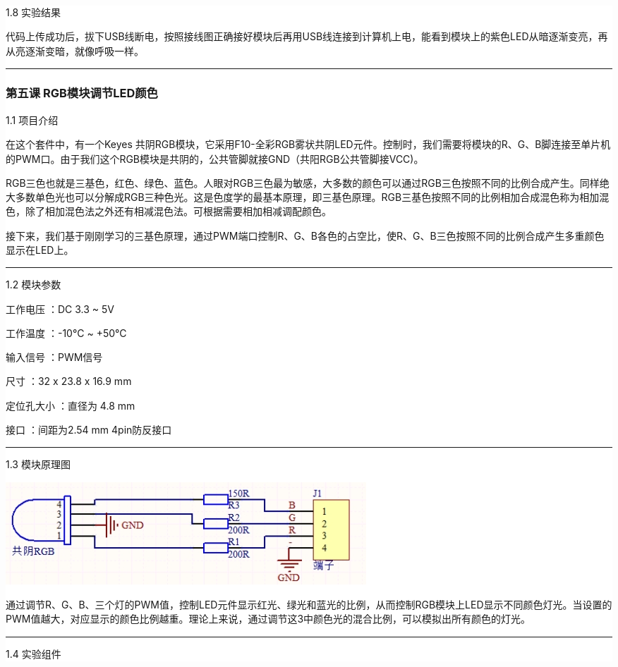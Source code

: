 
1.8 实验结果

代码上传成功后，拔下USB线断电，按照接线图正确接好模块后再用USB线连接到计算机上电，能看到模块上的紫色LED从暗逐渐变亮，再从亮逐渐变暗，就像呼吸一样。

---

### 第五课 RGB模块调节LED颜色

1.1 项目介绍


在这个套件中，有一个Keyes 共阴RGB模块，它采用F10-全彩RGB雾状共阴LED元件。控制时，我们需要将模块的R、G、B脚连接至单片机的PWM口。由于我们这个RGB模块是共阴的，公共管脚就接GND（共阳RGB公共管脚接VCC)。   

RGB三色也就是三基色，红色、绿色、蓝色。人眼对RGB三色最为敏感，大多数的颜色可以通过RGB三色按照不同的比例合成产生。同样绝大多数单色光也可以分解成RGB三种色光。这是色度学的最基本原理，即三基色原理。RGB三基色按照不同的比例相加合成混色称为相加混色，除了相加混色法之外还有相减混色法。可根据需要相加相减调配颜色。

接下来，我们基于刚刚学习的三基色原理，通过PWM端口控制R、G、B各色的占空比，使R、G、B三色按照不同的比例合成产生多重颜色显示在LED上。

---

1.2 模块参数

工作电压 ：DC 3.3 ~ 5V

工作温度 ：-10°C ~ +50°C

输入信号 ：PWM信号

尺寸 ：32 x 23.8 x 16.9 mm

定位孔大小 ：直径为 4.8 mm

接口 ：间距为2.54 mm 4pin防反接口

---

1.3 模块原理图

![img](./media/061301.png)

通过调节R、G、B、三个灯的PWM值，控制LED元件显示红光、绿光和蓝光的比例，从而控制RGB模块上LED显示不同颜色灯光。当设置的PWM值越大，对应显示的颜色比例越重。理论上来说，通过调节这3中颜色光的混合比例，可以模拟出所有颜色的灯光。

---

1.4 实验组件
